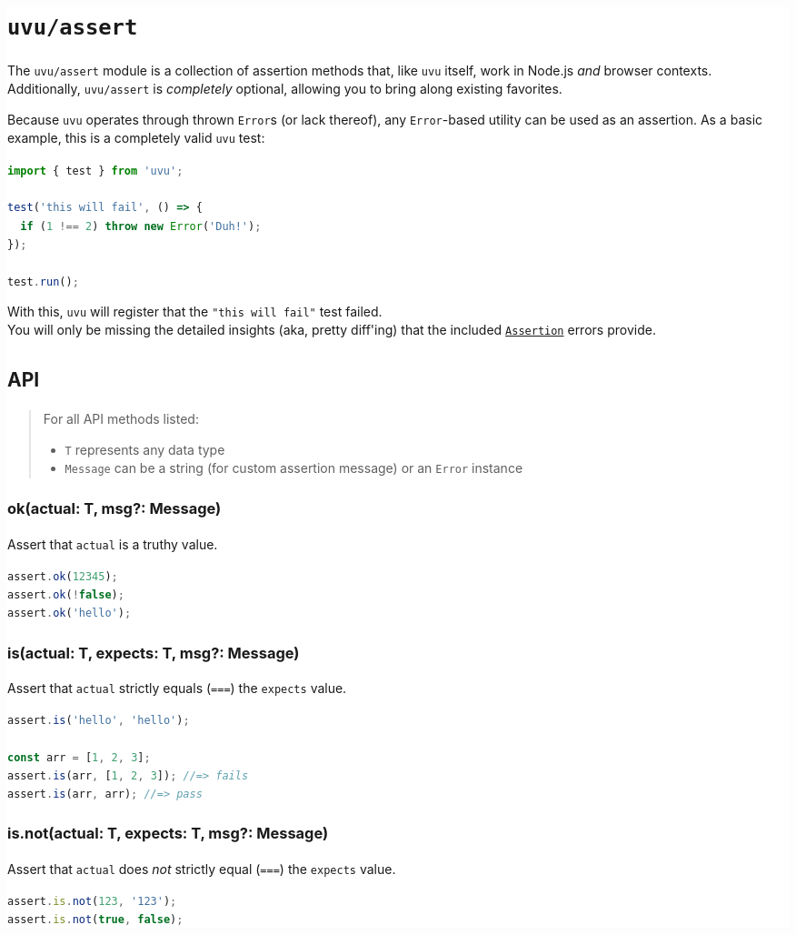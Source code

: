 # `uvu/assert`

The `uvu/assert` module is a collection of assertion methods that, like `uvu` itself, work in Node.js _and_ browser contexts. Additionally, `uvu/assert` is _completely_ optional, allowing you to bring along existing favorites.

Because `uvu` operates through thrown `Error`s (or lack thereof), any `Error`-based utility can be used as an assertion. As a basic example, this is a completely valid `uvu` test:

```js
import { test } from 'uvu';

test('this will fail', () => {
  if (1 !== 2) throw new Error('Duh!');
});

test.run();
```

With this, `uvu` will register that the `"this will fail"` test failed.<br>You will only be missing the detailed insights (aka, pretty diff'ing) that the included [`Assertion`](#assertionoptions) errors provide.

## API

> For all API methods listed: <br>
> * `T` represents any data type <br>
> * `Message` can be a string (for custom assertion message) or an `Error` instance

### ok(actual: T, msg?: Message)
Assert that `actual` is a truthy value.

```js
assert.ok(12345);
assert.ok(!false);
assert.ok('hello');
```

### is(actual: T, expects: T, msg?: Message)
Assert that `actual` strictly equals (`===`) the `expects` value.

```js
assert.is('hello', 'hello');

const arr = [1, 2, 3];
assert.is(arr, [1, 2, 3]); //=> fails
assert.is(arr, arr); //=> pass
```

### is.not(actual: T, expects: T, msg?: Message)
Assert that `actual` does _not_ strictly equal (`===`) the `expects` value.

```js
assert.is.not(123, '123');
assert.is.not(true, false);
```
